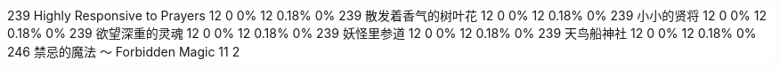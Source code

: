 <td>239</td>
<td>Highly Responsive to Prayers</td>
<td>12</td>
<td>0</td>
<td>0%</td>
<td>12</td>
<td>0.18%</td>
<td>0%
</td></tr>
<tr>
<td>239</td>
<td>散发着香气的树叶花</td>
<td>12</td>
<td>0</td>
<td>0%</td>
<td>12</td>
<td>0.18%</td>
<td>0%
</td></tr>
<tr>
<td>239</td>
<td>小小的贤将</td>
<td>12</td>
<td>0</td>
<td>0%</td>
<td>12</td>
<td>0.18%</td>
<td>0%
</td></tr>
<tr>
<td>239</td>
<td>欲望深重的灵魂</td>
<td>12</td>
<td>0</td>
<td>0%</td>
<td>12</td>
<td>0.18%</td>
<td>0%
</td></tr>
<tr>
<td>239</td>
<td>妖怪里参道</td>
<td>12</td>
<td>0</td>
<td>0%</td>
<td>12</td>
<td>0.18%</td>
<td>0%
</td></tr>
<tr>
<td>239</td>
<td>天鸟船神社</td>
<td>12</td>
<td>0</td>
<td>0%</td>
<td>12</td>
<td>0.18%</td>
<td>0%
</td></tr>
<tr>
<td>246</td>
<td>禁忌的魔法 ～ Forbidden Magic</td>
<td>11</td>
<td>2</td>